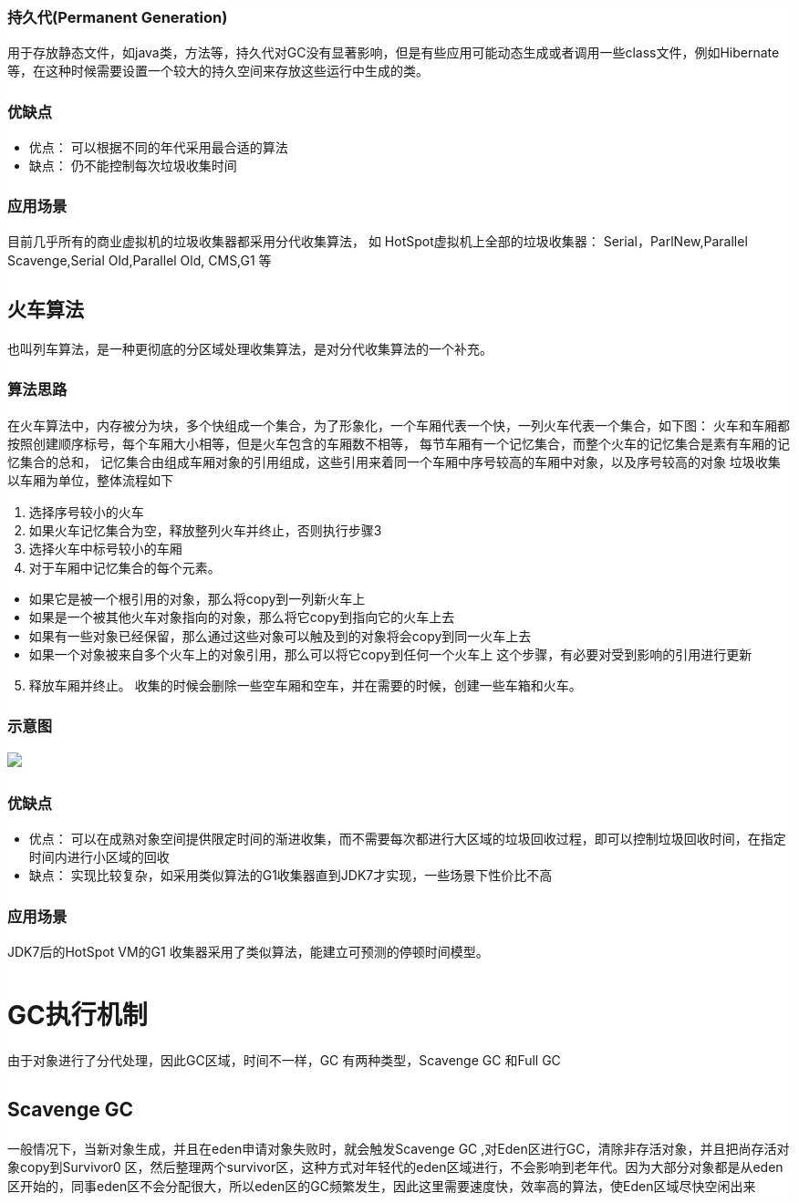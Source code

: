 ### 持久代(Permanent Generation)
用于存放静态文件，如java类，方法等，持久代对GC没有显著影响，但是有些应用可能动态生成或者调用一些class文件，例如Hibernate等，在这种时候需要设置一个较大的持久空间来存放这些运行中生成的类。
### 优缺点
* 优点： 可以根据不同的年代采用最合适的算法
* 缺点： 仍不能控制每次垃圾收集时间

### 应用场景
目前几乎所有的商业虚拟机的垃圾收集器都采用分代收集算法，
如 HotSpot虚拟机上全部的垃圾收集器： Serial，ParlNew,Parallel Scavenge,Serial Old,Parallel Old, CMS,G1 等
## 火车算法
也叫列车算法，是一种更彻底的分区域处理收集算法，是对分代收集算法的一个补充。
### 算法思路
在火车算法中，内存被分为块，多个快组成一个集合，为了形象化，一个车厢代表一个快，一列火车代表一个集合，如下图：
火车和车厢都按照创建顺序标号，每个车厢大小相等，但是火车包含的车厢数不相等，
每节车厢有一个记忆集合，而整个火车的记忆集合是素有车厢的记忆集合的总和，
记忆集合由组成车厢对象的引用组成，这些引用来着同一个车厢中序号较高的车厢中对象，以及序号较高的对象
垃圾收集以车厢为单位，整体流程如下
1. 选择序号较小的火车
2. 如果火车记忆集合为空，释放整列火车并终止，否则执行步骤3
3. 选择火车中标号较小的车厢
4. 对于车厢中记忆集合的每个元素。
  * 如果它是被一个根引用的对象，那么将copy到一列新火车上
  * 如果是一个被其他火车对象指向的对象，那么将它copy到指向它的火车上去
  * 如果有一些对象已经保留，那么通过这些对象可以触及到的对象将会copy到同一火车上去
  * 如果一个对象被来自多个火车上的对象引用，那么可以将它copy到任何一个火车上
  这个步骤，有必要对受到影响的引用进行更新
5. 释放车厢并终止。
收集的时候会删除一些空车厢和空车，并在需要的时候，创建一些车箱和火车。
### 示意图
![](https://github.com/hoyouly/BlogResource/raw/master/imgeshuoche_collector.png)
### 优缺点
* 优点： 可以在成熟对象空间提供限定时间的渐进收集，而不需要每次都进行大区域的垃圾回收过程，即可以控制垃圾回收时间，在指定时间内进行小区域的回收
* 缺点： 实现比较复杂，如采用类似算法的G1收集器直到JDK7才实现，一些场景下性价比不高
### 应用场景
JDK7后的HotSpot VM的G1 收集器采用了类似算法，能建立可预测的停顿时间模型。

# GC执行机制
由于对象进行了分代处理，因此GC区域，时间不一样，GC 有两种类型，Scavenge GC 和Full GC

## Scavenge GC
一般情况下，当新对象生成，并且在eden申请对象失败时，就会触发Scavenge GC ,对Eden区进行GC，清除非存活对象，并且把尚存活对象copy到Survivor0 区，然后整理两个survivor区，这种方式对年轻代的eden区域进行，不会影响到老年代。因为大部分对象都是从eden区开始的，同事eden区不会分配很大，所以eden区的GC频繁发生，因此这里需要速度快，效率高的算法，使Eden区域尽快空闲出来
